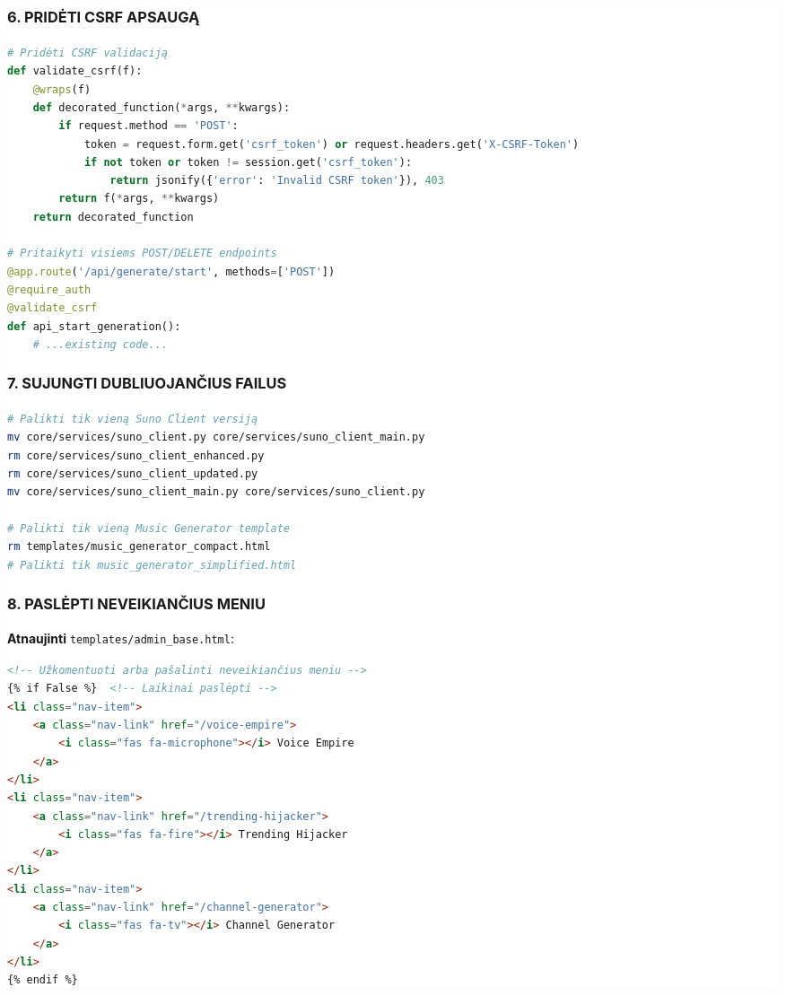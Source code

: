 ### 6. PRIDĖTI CSRF APSAUGĄ

```python
# Pridėti CSRF validaciją
def validate_csrf(f):
    @wraps(f)
    def decorated_function(*args, **kwargs):
        if request.method == 'POST':
            token = request.form.get('csrf_token') or request.headers.get('X-CSRF-Token')
            if not token or token != session.get('csrf_token'):
                return jsonify({'error': 'Invalid CSRF token'}), 403
        return f(*args, **kwargs)
    return decorated_function

# Pritaikyti visiems POST/DELETE endpoints
@app.route('/api/generate/start', methods=['POST'])
@require_auth
@validate_csrf
def api_start_generation():
    # ...existing code...
```

### 7. SUJUNGTI DUBLIUOJANČIUS FAILUS

```bash
# Palikti tik vieną Suno Client versiją
mv core/services/suno_client.py core/services/suno_client_main.py
rm core/services/suno_client_enhanced.py
rm core/services/suno_client_updated.py
mv core/services/suno_client_main.py core/services/suno_client.py

# Palikti tik vieną Music Generator template
rm templates/music_generator_compact.html
# Palikti tik music_generator_simplified.html
```

### 8. PASLĖPTI NEVEIKIANČIUS MENIU

**Atnaujinti** `templates/admin_base.html`:
```html
<!-- Užkomentuoti arba pašalinti neveikiančius meniu -->
{% if False %}  <!-- Laikinai paslėpti -->
<li class="nav-item">
    <a class="nav-link" href="/voice-empire">
        <i class="fas fa-microphone"></i> Voice Empire
    </a>
</li>
<li class="nav-item">
    <a class="nav-link" href="/trending-hijacker">
        <i class="fas fa-fire"></i> Trending Hijacker
    </a>
</li>
<li class="nav-item">
    <a class="nav-link" href="/channel-generator">
        <i class="fas fa-tv"></i> Channel Generator
    </a>
</li>
{% endif %}
```
